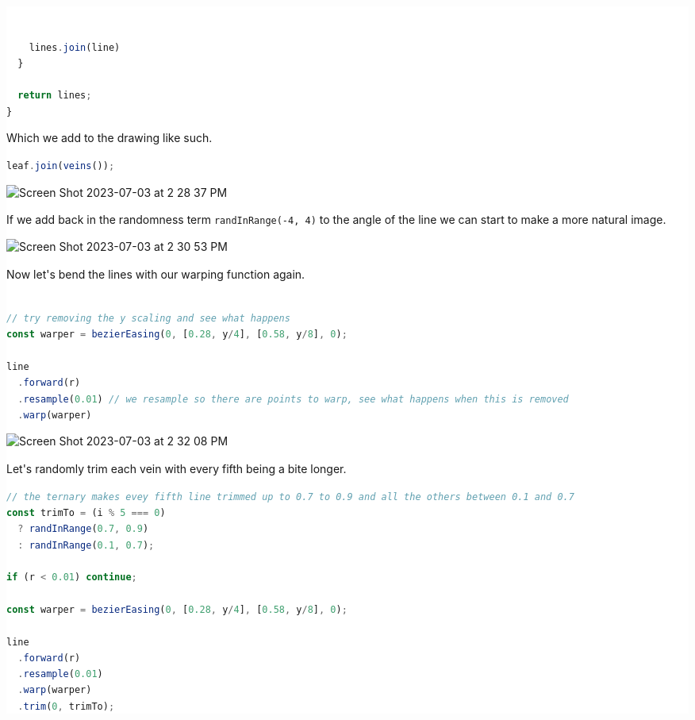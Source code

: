 ```js

    
    lines.join(line)
  }

  return lines;
}
```

Which we add to the drawing like such.

```js
leaf.join(veins());
```

<img width="370" alt="Screen Shot 2023-07-03 at 2 28 37 PM" src="https://github.com/hackclub/haxidraw/assets/27078897/cfed6d56-3b16-4ecc-9daf-bc7c33045ba8">

If we add back in the randomness term `randInRange(-4, 4)` to the angle of the line we can start to make a more natural image.

<img width="344" alt="Screen Shot 2023-07-03 at 2 30 53 PM" src="https://github.com/hackclub/haxidraw/assets/27078897/2a5b649d-e8ed-47f8-afae-8a3ff9e7dc12">

Now let's bend the lines with our warping function again.

```js

// try removing the y scaling and see what happens
const warper = bezierEasing(0, [0.28, y/4], [0.58, y/8], 0);

line
  .forward(r)
  .resample(0.01) // we resample so there are points to warp, see what happens when this is removed
  .warp(warper)
```
<img width="363" alt="Screen Shot 2023-07-03 at 2 32 08 PM" src="https://github.com/hackclub/haxidraw/assets/27078897/03698576-c5ec-4aaf-9168-7bcaa90274bf">

Let's randomly trim each vein with every fifth being a bite longer.

```js
// the ternary makes evey fifth line trimmed up to 0.7 to 0.9 and all the others between 0.1 and 0.7
const trimTo = (i % 5 === 0)
  ? randInRange(0.7, 0.9) 
  : randInRange(0.1, 0.7);

if (r < 0.01) continue;

const warper = bezierEasing(0, [0.28, y/4], [0.58, y/8], 0);

line
  .forward(r)
  .resample(0.01)
  .warp(warper)
  .trim(0, trimTo);
```
